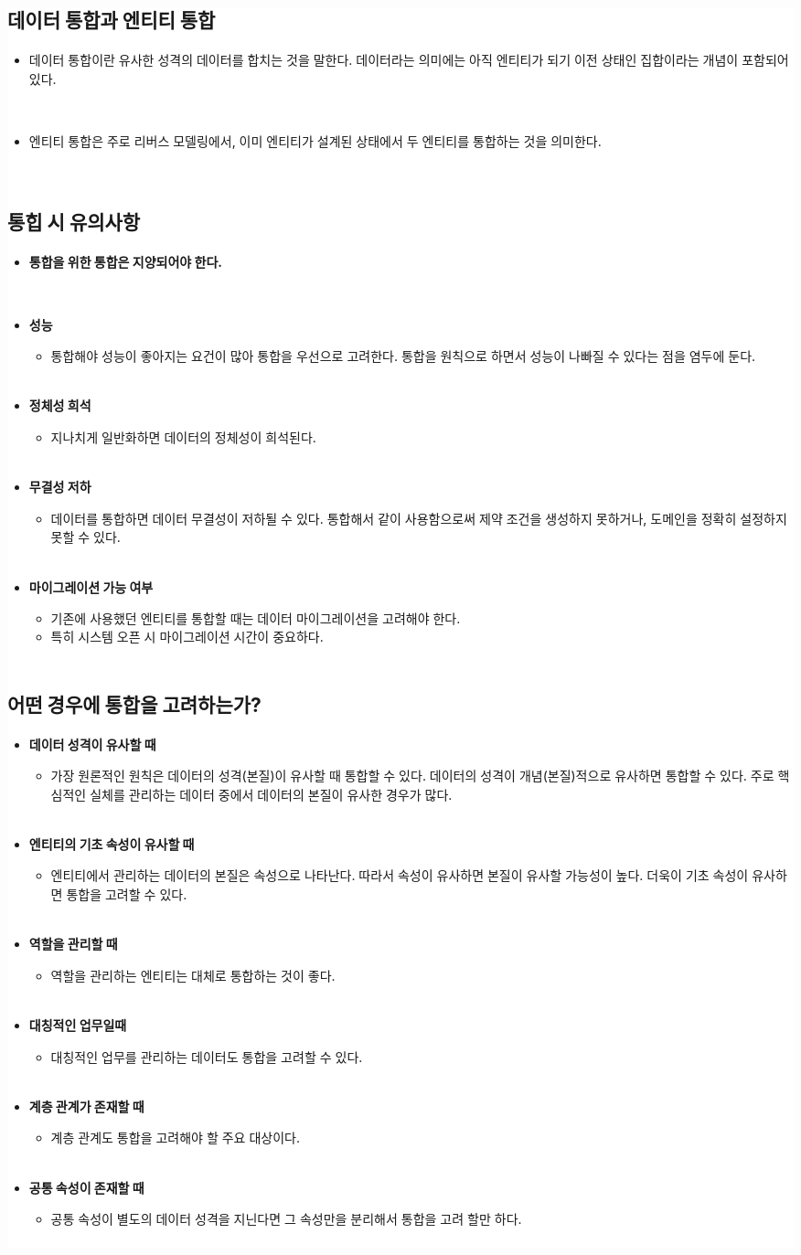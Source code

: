 ## 데이터 통합과 엔티티 통합
  * 데이터 통합이란 유사한 성격의 데이터를 합치는 것을 말한다. 데이터라는 의미에는 아직 엔티티가 되기 이전 상태인 집합이라는 개념이 포함되어 있다.
  <br/>

  * 엔티티 통합은 주로 리버스 모델링에서, 이미 엔티티가 설계된 상태에서 두 엔티티를 통합하는 것을 의미한다.
  <br/>

## 통힙 시 유의사항
  * **통합을 위한 통합은 지양되어야 한다.**
  <br/>

  * **성능**
    - 통합해야 성능이 좋아지는 요건이 많아 통합을 우선으로 고려한다. 통합을 원칙으로 하면서 성능이 나빠질 수 있다는 점을 염두에 둔다.
    <br/>

  * **정체성 희석**
    - 지나치게 일반화하면 데이터의 정체성이 희석된다.
    <br/>

  * **무결성 저하**
    - 데이터를 통합하면 데이터 무결성이 저하될 수 있다. 통합해서 같이 사용함으로써 제약 조건을 생성하지 못하거나, 도메인을 정확히 설정하지 못할 수 있다.
    <br/>

  * **마이그레이션 가능 여부**
    - 기존에 사용했던 엔티티를 통합할 때는 데이터 마이그레이션을 고려해야 한다.
    - 특히 시스템 오픈 시 마이그레이션 시간이 중요하다.
    <br/>

## 어떤 경우에 통합을 고려하는가?
  * **데이터 성격이 유사할 때**
    - 가장 원론적인 원칙은 데이터의 성격(본질)이 유사할 때 통합할 수 있다. 데이터의 성격이 개념(본질)적으로 유사하면 통합할 수 있다. 주로 핵심적인 실체를 관리하는 데이터 중에서 데이터의 본질이 유사한 경우가 많다.
    <br/>

  * **엔티티의 기초 속성이 유사할 때**
    - 엔티티에서 관리하는 데이터의 본질은 속성으로 나타난다. 따라서 속성이 유사하면 본질이 유사할 가능성이 높다. 더욱이 기초 속성이 유사하면 통합을 고려할 수 있다.
    <br/>

  * **역할을 관리할 때**
    - 역할을 관리하는 엔티티는 대체로 통합하는 것이 좋다.
    <br/>

  * **대칭적인 업무일때**
    - 대칭적인 업무를 관리하는 데이터도 통합을 고려할 수 있다.
    <br/>

  * **계층 관계가 존재할 때**
    - 계층 관계도 통합을 고려해야 할 주요 대상이다.
    <br/>

  * **공통 속성이 존재할 때**
    - 공통 속성이 별도의 데이터 성격을 지닌다면 그 속성만을 분리해서 통합을 고려 할만 하다.
    <br/>
